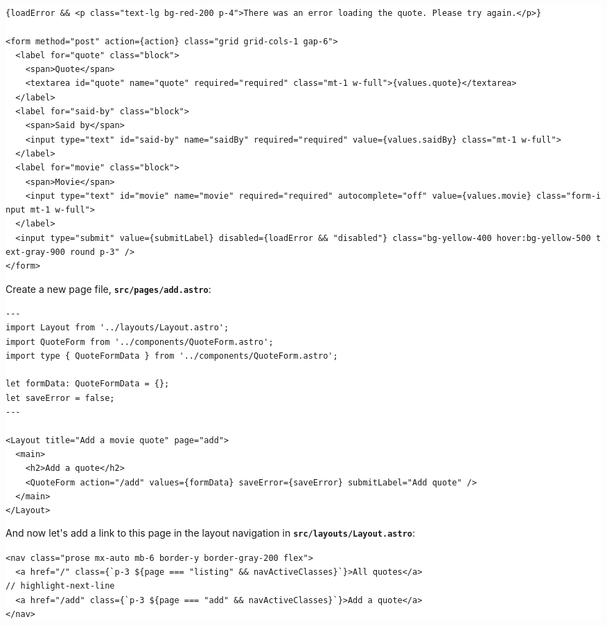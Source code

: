 ```astro
{loadError && <p class="text-lg bg-red-200 p-4">There was an error loading the quote. Please try again.</p>}

<form method="post" action={action} class="grid grid-cols-1 gap-6">
  <label for="quote" class="block">
    <span>Quote</span>
    <textarea id="quote" name="quote" required="required" class="mt-1 w-full">{values.quote}</textarea>
  </label>
  <label for="said-by" class="block">
    <span>Said by</span>
    <input type="text" id="said-by" name="saidBy" required="required" value={values.saidBy} class="mt-1 w-full">
  </label>
  <label for="movie" class="block">
    <span>Movie</span>
    <input type="text" id="movie" name="movie" required="required" autocomplete="off" value={values.movie} class="form-input mt-1 w-full">
  </label>
  <input type="submit" value={submitLabel} disabled={loadError && "disabled"} class="bg-yellow-400 hover:bg-yellow-500 text-gray-900 round p-3" />
</form>
```

Create a new page file, **`src/pages/add.astro`**:

```astro
---
import Layout from '../layouts/Layout.astro';
import QuoteForm from '../components/QuoteForm.astro';
import type { QuoteFormData } from '../components/QuoteForm.astro';

let formData: QuoteFormData = {};
let saveError = false;
---

<Layout title="Add a movie quote" page="add">
  <main>
    <h2>Add a quote</h2>
    <QuoteForm action="/add" values={formData} saveError={saveError} submitLabel="Add quote" />
  </main>
</Layout>
```

And now let's add a link to this page in the layout navigation in **`src/layouts/Layout.astro`**:

```astro
<nav class="prose mx-auto mb-6 border-y border-gray-200 flex">
  <a href="/" class={`p-3 ${page === "listing" && navActiveClasses}`}>All quotes</a>
// highlight-next-line
  <a href="/add" class={`p-3 ${page === "add" && navActiveClasses}`}>Add a quote</a>
</nav>
```
